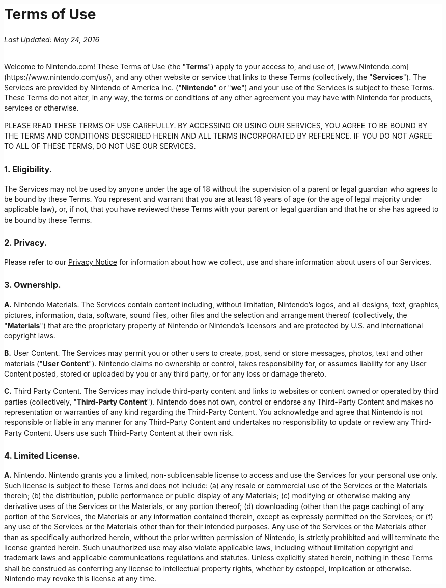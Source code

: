 Terms of Use
============

###### Last Updated: May 24, 2016

Welcome to Nintendo.com! These Terms of Use (the "**Terms**") apply to your access to, and use of, [www.Nintendo.com](https://www.nintendo.com/us/), and any other website or service that links to these Terms (collectively, the "**Services**"). The Services are provided by Nintendo of America Inc. ("**Nintendo**" or "**we**") and your use of the Services is subject to these Terms. These Terms do not alter, in any way, the terms or conditions of any other agreement you may have with Nintendo for products, services or otherwise.

PLEASE READ THESE TERMS OF USE CAREFULLY. BY ACCESSING OR USING OUR SERVICES, YOU AGREE TO BE BOUND BY THE TERMS AND CONDITIONS DESCRIBED HEREIN AND ALL TERMS INCORPORATED BY REFERENCE. IF YOU DO NOT AGREE TO ALL OF THESE TERMS, DO NOT USE OUR SERVICES.

### 1\. Eligibility.

The Services may not be used by anyone under the age of 18 without the supervision of a parent or legal guardian who agrees to be bound by these Terms. You represent and warrant that you are at least 18 years of age (or the age of legal majority under applicable law), or, if not, that you have reviewed these Terms with your parent or legal guardian and that he or she has agreed to be bound by these Terms.

### **2\. Privacy.**

Please refer to our [Privacy Notice](https://www.nintendo.com/us/privacy-policy/) for information about how we collect, use and share information about users of our Services.

### 3\. Ownership.

**A.** Nintendo Materials. The Services contain content including, without limitation, Nintendo’s logos, and all designs, text, graphics, pictures, information, data, software, sound files, other files and the selection and arrangement thereof (collectively, the "**Materials**") that are the proprietary property of Nintendo or Nintendo’s licensors and are protected by U.S. and international copyright laws.

**B.** User Content. The Services may permit you or other users to create, post, send or store messages, photos, text and other materials ("**User Content**"). Nintendo claims no ownership or control, takes responsibility for, or assumes liability for any User Content posted, stored or uploaded by you or any third party, or for any loss or damage thereto.

**C.** Third Party Content. The Services may include third-party content and links to websites or content owned or operated by third parties (collectively, "**Third-Party Content**"). Nintendo does not own, control or endorse any Third-Party Content and makes no representation or warranties of any kind regarding the Third-Party Content. You acknowledge and agree that Nintendo is not responsible or liable in any manner for any Third-Party Content and undertakes no responsibility to update or review any Third-Party Content. Users use such Third-Party Content at their own risk.

### 4\. Limited License.

**A.** Nintendo. Nintendo grants you a limited, non-sublicensable license to access and use the Services for your personal use only. Such license is subject to these Terms and does not include: (a) any resale or commercial use of the Services or the Materials therein; (b) the distribution, public performance or public display of any Materials; (c) modifying or otherwise making any derivative uses of the Services or the Materials, or any portion thereof; (d) downloading (other than the page caching) of any portion of the Services, the Materials or any information contained therein, except as expressly permitted on the Services; or (f) any use of the Services or the Materials other than for their intended purposes. Any use of the Services or the Materials other than as specifically authorized herein, without the prior written permission of Nintendo, is strictly prohibited and will terminate the license granted herein. Such unauthorized use may also violate applicable laws, including without limitation copyright and trademark laws and applicable communications regulations and statutes. Unless explicitly stated herein, nothing in these Terms shall be construed as conferring any license to intellectual property rights, whether by estoppel, implication or otherwise. Nintendo may revoke this license at any time.
